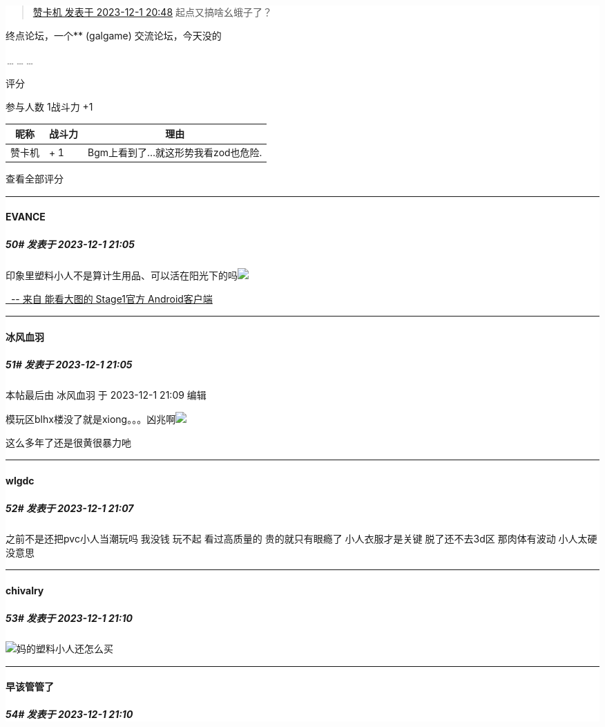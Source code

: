 <blockquote><a href="httphttps://bbs.saraba1st.com/2b/forum.php?mod=redirect&amp;goto=findpost&amp;pid=63197062&amp;ptid=2162621" target="_blank">赞卡机 发表于 2023-12-1 20:48</a>
起点又搞啥幺蛾子了？</blockquote>
终点论坛，一个** (galgame) 交流论坛，今天没的

﹍﹍﹍

评分

 参与人数 1战斗力 +1

|昵称|战斗力|理由|
|----|---|---|
| 赞卡机| + 1|Bgm上看到了…就这形势我看zod也危险.|

查看全部评分

*****

####  EVANCE  
##### 50#       发表于 2023-12-1 21:05

印象里塑料小人不是算计生用品、可以活在阳光下的吗<img src="https://static.saraba1st.com/image/smiley/face2017/037.png" referrerpolicy="no-referrer">

[  -- 来自 能看大图的 Stage1官方 Android客户端](https://www.coolapk.com/apk/140634)

*****

####  冰风血羽  
##### 51#       发表于 2023-12-1 21:05

 本帖最后由 冰风血羽 于 2023-12-1 21:09 编辑 

模玩区blhx楼没了就是xiong。。。凶兆啊<img src="https://static.saraba1st.com/image/smiley/face2017/125.png" referrerpolicy="no-referrer">

这么多年了还是很黄很暴力吔

*****

####  wlgdc  
##### 52#       发表于 2023-12-1 21:07

之前不是还把pvc小人当潮玩吗 我没钱 玩不起 看过高质量的 贵的就只有眼瘾了 小人衣服才是关键 脱了还不去3d区 那肉体有波动 小人太硬 没意思

*****

####  chivalry  
##### 53#       发表于 2023-12-1 21:10

<img src="https://static.saraba1st.com/image/smiley/face2017/146.png" referrerpolicy="no-referrer">妈的塑料小人还怎么买

*****

####  早该管管了  
##### 54#       发表于 2023-12-1 21:10
